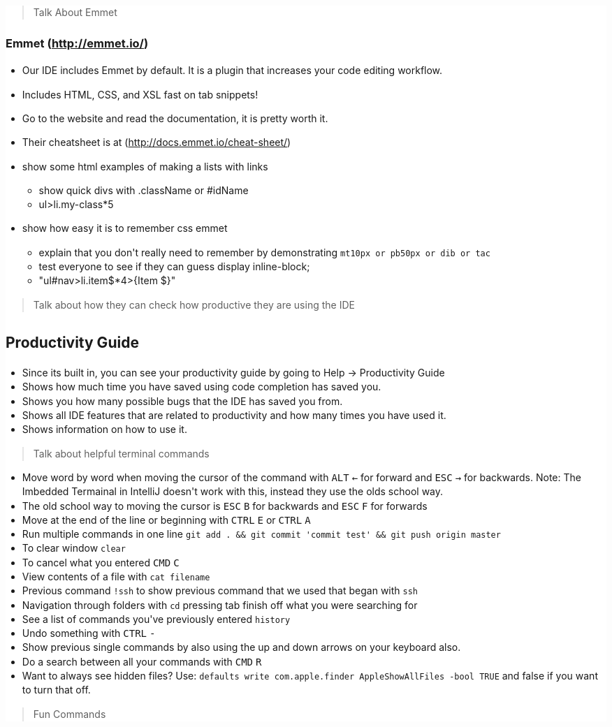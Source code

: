 > Talk About Emmet

### Emmet (http://emmet.io/)

- Our IDE includes Emmet by default. It is a plugin that increases your code editing workflow.
- Includes HTML, CSS, and XSL fast on tab snippets!
- Go to the website and read the documentation, it is pretty worth it.
- Their cheatsheet is at (http://docs.emmet.io/cheat-sheet/)

- show some html examples of making a lists with links
    - show quick divs with .className or #idName
    - ul>li.my-class*5

- show how easy it is to remember css emmet 
    - explain that you don't really need to remember by demonstrating ```mt10px or pb50px or dib or tac```
    - test everyone to see if they can guess display inline-block;
    - "ul#nav>li.item$*4>{Item $}"

> Talk about how they can check how productive they are using the IDE

## Productivity Guide

- Since its built in, you can see your productivity guide by going to Help -> Productivity Guide
- Shows how much time you have saved using code completion has saved you.
- Shows you how many possible bugs that the IDE has saved you from.
- Shows all IDE features that are related to productivity and how many times you have used it.
- Shows information on how to use it.

> Talk about helpful terminal commands

- Move word by word when moving the cursor of the command with <kbd>ALT</kbd> <kbd>←</kbd> for forward and <kbd>ESC</kbd> <kbd>→</kbd> for backwards. Note: The Imbedded Termainal in IntelliJ doesn't work with this, instead they use the olds school way.
- The old school way to moving the cursor is <kbd>ESC</kbd> <kbd>B</kbd> for backwards and <kbd>ESC</kbd> <kbd>F</kbd> for forwards
- Move at the end of the line or beginning with <kbd>CTRL</kbd> <kbd>E</kbd> or <kbd>CTRL</kbd> <kbd>A</kbd>
- Run multiple commands in one line `git add . && git commit 'commit test' && git push origin master`
- To clear window `clear`
- To cancel what you entered <kbd>CMD</kbd> <kbd>C</kbd>
- View contents of a file with `cat filename`
- Previous command `!ssh` to show previous command that we used that began with `ssh`
- Navigation through folders with `cd` pressing tab finish off what you were searching for
- See a list of commands you've previously entered `history`
- Undo something with <kbd>CTRL</kbd> <kbd>-</kbd>
- Show previous single commands by also using the up and down arrows on your keyboard also.
- Do a search between all your commands with <kbd>CMD</kbd> <kbd>R</kbd>
- Want to always see hidden files? Use: `defaults write com.apple.finder AppleShowAllFiles -bool TRUE` and false if you want to turn that off.

> Fun Commands
